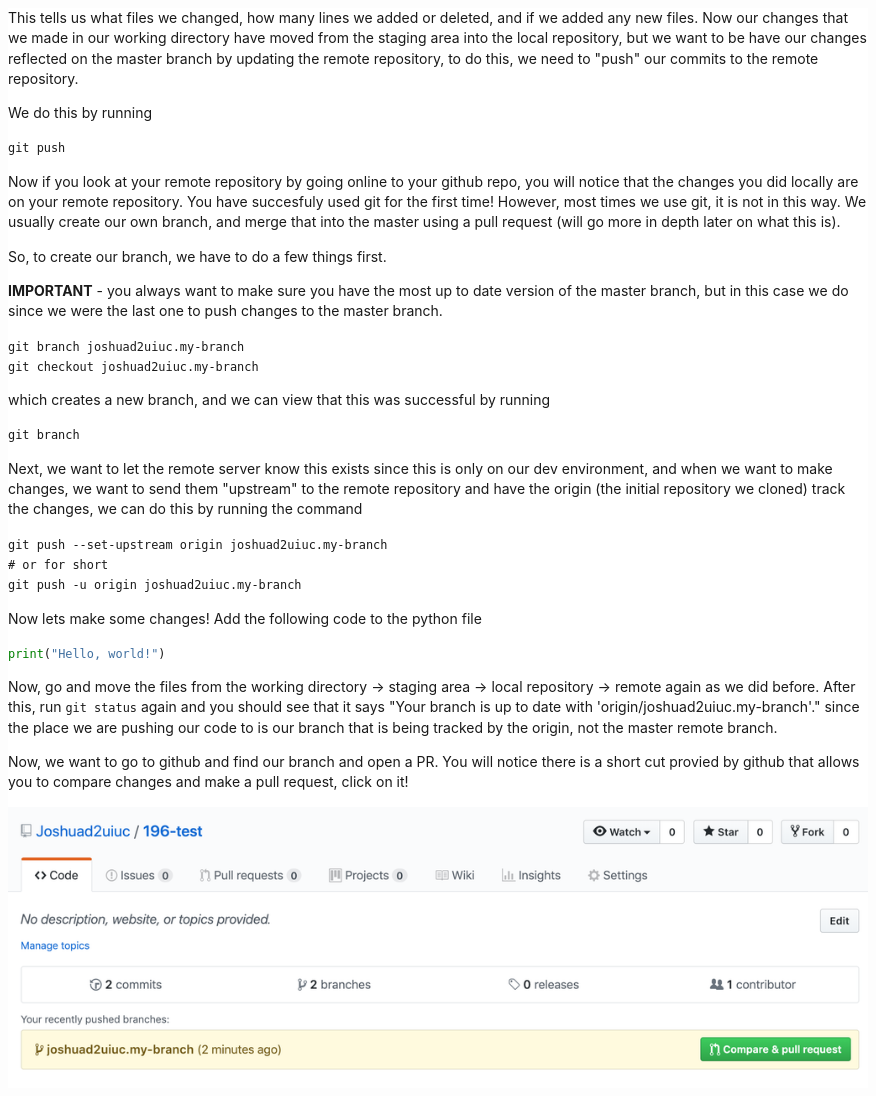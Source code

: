 This tells us what files we changed, how many lines we added or deleted, and if we added any new files. Now our changes that we made in our working directory have moved from the staging area into the local repository, but we want to be have our changes reflected on the master branch by updating the remote repository, to do this, we need to "push" our commits to the remote repository. 

We do this by running 
```
git push
```

Now if you look at your remote repository by going online to your github repo, you will notice that the changes you did locally are on your remote repository. You have succesfuly used git for the first time! However, most times we use git, it is not in this way. We usually create our own branch, and merge that into the master using a pull request (will go more in depth later on what this is). 

So, to create our branch, we have to do a few things first. 

**IMPORTANT** - you always want to make sure you have the most up to date version of the master branch, but in this case we do since we were the last one to push changes to the master branch. 
```
git branch joshuad2uiuc.my-branch
git checkout joshuad2uiuc.my-branch
``` 
which creates a new branch, and we can view that this was successful by running 
```
git branch
```

Next, we want to let the remote server know this exists since this is only on our dev environment, and when we want to make changes, we want to send them "upstream" to the remote repository and have the origin (the initial repository we cloned) track the changes, we can do this by running the command 

```
git push --set-upstream origin joshuad2uiuc.my-branch
# or for short
git push -u origin joshuad2uiuc.my-branch
```

Now lets make some changes! Add the following code to the python file
```python
print("Hello, world!")
```


Now, go and move the files from the working directory -> staging area -> local repository -> remote again as we did before. After this, run `git status` again and you should see that it says "Your branch is up to date with 'origin/joshuad2uiuc.my-branch'." since the place we are pushing our code to is our branch that is being tracked by the origin, not the master remote branch. 

Now, we want to go to github and find our branch and open a PR. You will notice there is a short cut provied by github that allows you to compare changes and make a pull request, click on it! 

![alt text](./assets/select-branch.png)
